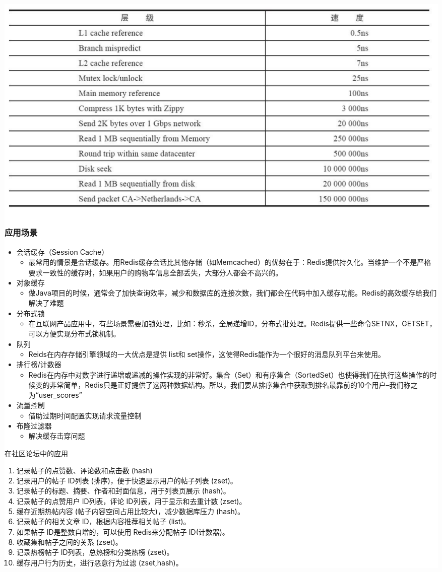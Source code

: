 ![各层级硬件读写速度](pic/redis/各层级硬件读写速度.png)


### 应⽤场景

* 会话缓存（Session Cache）
    * 最常⽤的情景是会话缓存。⽤Redis缓存会话⽐其他存储（如Memcached）的优势在于：Redis提供持久化。当维护⼀个不是严格要求⼀致性的缓存时，如果⽤户的购物⻋信息全部丢失，⼤部分⼈都会不⾼兴的。
* 对象缓存
    * 做Java项⽬的时候，通常会了加快查询效率，减少和数据库的连接次数，我们都会在代码中加⼊缓存功能。Redis的⾼效缓存给我们解决了难题
* 分布式锁
    * 在互联⽹产品应⽤中，有些场景需要加锁处理，⽐如：秒杀，全局递增ID，分布式批处理。Redis提供⼀些命令SETNX，GETSET，可以⽅便实现分布式锁机制。
* 队列
    * Reids在内存存储引擎领域的⼀⼤优点是提供 list和 set操作，这使得Redis能作为⼀个很好的消息队列平台来使⽤。
* 排⾏榜/计数器
    * Redis在内存中对数字进⾏递增或递减的操作实现的⾮常好。集合（Set）和有序集合（SortedSet）也使得我们在执⾏这些操作的时候变的⾮常简单，Redis只是正好提供了这两种数据结构。所以，我们要从排序集合中获取到排名最靠前的10个⽤户–我们称之为“user_scores”
* 流量控制
    * 借助过期时间配置实现请求流量控制
* 布隆过滤器
    * 解决缓存击穿问题

在社区论坛中的应⽤

1. 记录帖⼦的点赞数、评论数和点击数 (hash)
2. 记录⽤户的帖⼦ ID列表 (排序)，便于快速显⽰⽤户的帖⼦列表 (zset)。
3. 记录帖⼦的标题、摘要、作者和封⾯信息，⽤于列表⻚展⽰ (hash)。
4. 记录帖⼦的点赞⽤户 ID列表，评论 ID列表，⽤于显⽰和去重计数 (zset)。
5. 缓存近期热帖内容 (帖⼦内容空间占⽤⽐较⼤)，减少数据库压⼒ (hash)。
6. 记录帖⼦的相关⽂章 ID，根据内容推荐相关帖⼦ (list)。
7. 如果帖⼦ ID是整数⾃增的，可以使⽤ Redis来分配帖⼦ ID(计数器)。
8. 收藏集和帖⼦之间的关系 (zset)。
9. 记录热榜帖⼦ ID列表，总热榜和分类热榜 (zset)。
10. 缓存⽤户⾏为历史，进⾏恶意⾏为过滤 (zset,hash)。
